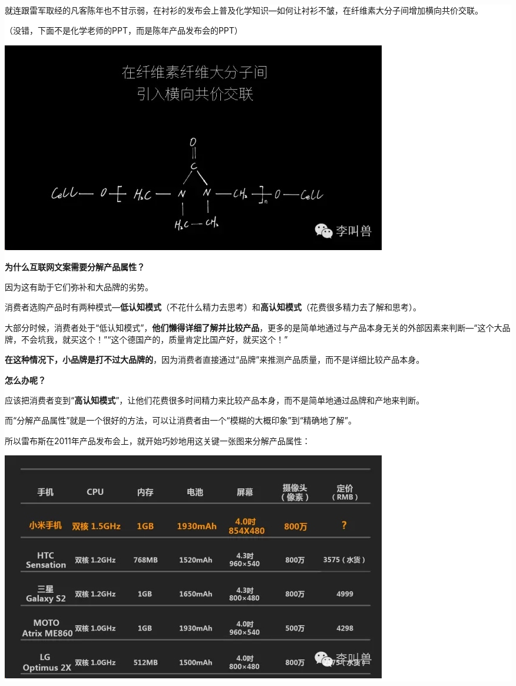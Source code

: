
就连跟雷军取经的凡客陈年也不甘示弱，在衬衫的发布会上普及化学知识—如何让衬衫不皱，在纤维素大分子间增加横向共价交联。

（没错，下面不是化学老师的PPT，而是陈年产品发布会的PPT）


![](./_image/2017-02-13-13-56-08.jpg)

**为什么互联网文案需要分解产品属性？**

因为这有助于它们弥补和大品牌的劣势。

消费者选购产品时有两种模式—**低认知模式**（不花什么精力去思考）和**高认知模式**（花费很多精力去了解和思考）。

大部分时候，消费者处于“低认知模式”，**他们懒得详细了解并比较产品**，更多的是简单地通过与产品本身无关的外部因素来判断—“这个大品牌，不会坑我，就买这个！”“这个德国产的，质量肯定比国产好，就买这个！”

**在这种情况下，小品牌是打不过大品牌的**，因为消费者直接通过“品牌”来推测产品质量，而不是详细比较产品本身。

**怎么办呢？**

应该把消费者变到“**高认知模式**”，让他们花费很多时间精力来比较产品本身，而不是简单地通过品牌和产地来判断。

而“分解产品属性”就是一个很好的方法，可以让消费者由一个“模糊的大概印象”到“精确地了解”。

所以雷布斯在2011年产品发布会上，就开始巧妙地用这关键一张图来分解产品属性：


![](./_image/2017-02-13-13-56-17.jpg)
